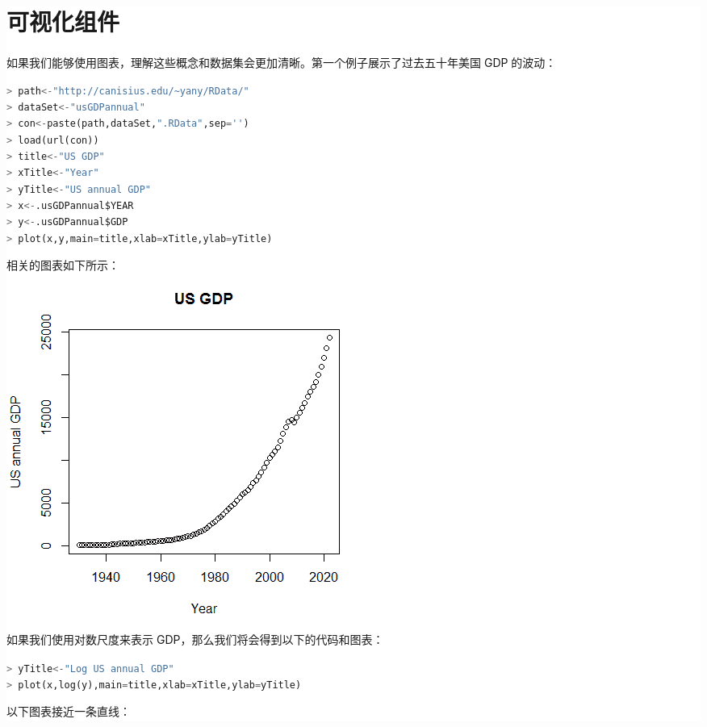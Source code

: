 # 可视化组件

如果我们能够使用图表，理解这些概念和数据集会更加清晰。第一个例子展示了过去五十年美国 GDP 的波动：

```py
> path<-"http://canisius.edu/~yany/RData/"
> dataSet<-"usGDPannual"
> con<-paste(path,dataSet,".RData",sep='')
> load(url(con))
> title<-"US GDP"
> xTitle<-"Year"
> yTitle<-"US annual GDP"
> x<-.usGDPannual$YEAR
> y<-.usGDPannual$GDP
> plot(x,y,main=title,xlab=xTitle,ylab=yTitle)
```

相关的图表如下所示：

![](img/f5b79b72-a3ec-413b-ad67-27474b4d0220.png)

如果我们使用对数尺度来表示 GDP，那么我们将会得到以下的代码和图表：

```py
> yTitle<-"Log US annual GDP" 
> plot(x,log(y),main=title,xlab=xTitle,ylab=yTitle)
```

以下图表接近一条直线：

